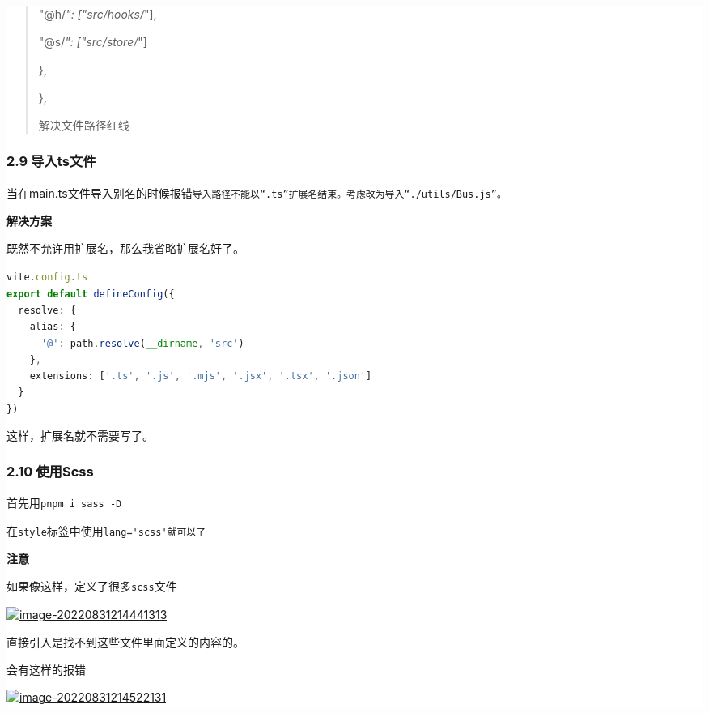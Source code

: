 > "@h/*": ["src/hooks/*"],
>
> "@s/*": ["src/store/*"]
>
> },
>
> },
>
> 解决文件路径红线

### 2.9 导入ts文件

当在main.ts文件导入别名的时候报错`导入路径不能以“.ts”扩展名结束。考虑改为导入“./utils/Bus.js”。`

**解决方案**

既然不允许用扩展名，那么我省略扩展名好了。

```typescript
vite.config.ts
export default defineConfig({
  resolve: {
    alias: {
      '@': path.resolve(__dirname, 'src')
    },
    extensions: ['.ts', '.js', '.mjs', '.jsx', '.tsx', '.json']
  }
})
```



这样，扩展名就不需要写了。

### 2.10 使用Scss

首先用`pnpm i sass -D `

在`style`标签中使用`lang='scss'就可以了`

**注意**

如果像这样，定义了很多`scss`文件

[![image-20220831214441313](https://camo.githubusercontent.com/a8cb7f50a8f1750b15b3d9e6cd6464b481ffedffcc31b01cc978d747c7a14715/68747470733a2f2f69302e6864736c622e636f6d2f6266732f616c62756d2f396539346134393333616639376637653465333162636462396563346663373138323164663231322e706e67)](https://camo.githubusercontent.com/a8cb7f50a8f1750b15b3d9e6cd6464b481ffedffcc31b01cc978d747c7a14715/68747470733a2f2f69302e6864736c622e636f6d2f6266732f616c62756d2f396539346134393333616639376637653465333162636462396563346663373138323164663231322e706e67)

直接引入是找不到这些文件里面定义的内容的。

会有这样的报错

[![image-20220831214522131](https://camo.githubusercontent.com/b100a1ef35fb748f3718984e80cad1a1cf0d9be7c3dcab5242fdca45ada7c613/68747470733a2f2f69302e6864736c622e636f6d2f6266732f616c62756d2f626538366531616164333663366632376565353162346333323330313737363631636138383632322e706e67)](https://camo.githubusercontent.com/b100a1ef35fb748f3718984e80cad1a1cf0d9be7c3dcab5242fdca45ada7c613/68747470733a2f2f69302e6864736c622e636f6d2f6266732f616c62756d2f626538366531616164333663366632376565353162346333323330313737363631636138383632322e706e67)
